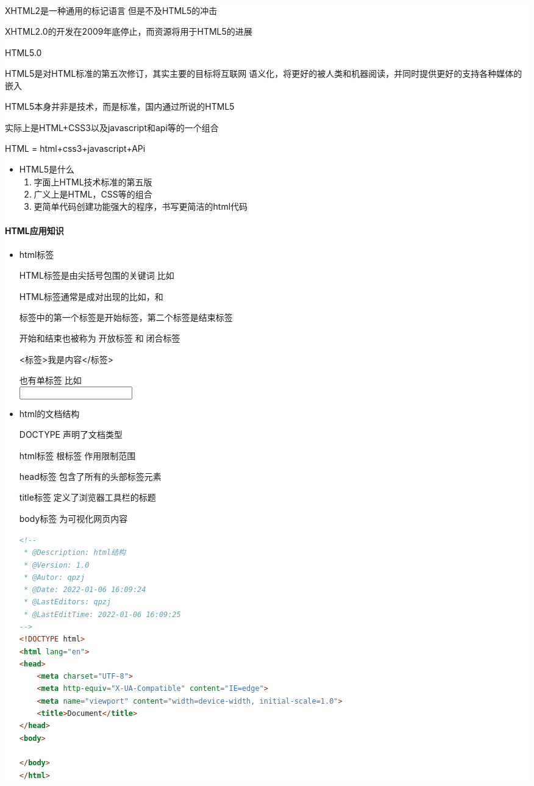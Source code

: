  XHTML2是一种通用的标记语言	但是不及HTML5的冲击

  XHTML2.0的开发在2009年底停止，而资源将用于HTML5的进展

  HTML5.0

  HTML5是对HTML标准的第五次修订，其实主要的目标将互联网	语义化，将更好的被人类和机器阅读，并同时提供更好的支持各种媒体的嵌入

  HTML5本身并非是技术，而是标准，国内通过所说的HTML5

  实际上是HTML+CSS3以及javascript和api等的一个组合

  HTML	= html+css3+javascript+APi

- HTML5是什么
  1. 字面上HTML技术标准的第五版
  2. 广义上是HTML，CSS等的组合
  3. 更简单代码创建功能强大的程序，书写更简洁的html代码

#### HTML应用知识

- html标签

  HTML标签是由尖括号包围的关键词	比如<html>

  HTML标签通常是成对出现的比如，<body>和</body>

  标签中的第一个标签是开始标签，第二个标签是结束标签

  开始和结束也被称为	开放标签	和	闭合标签

  <标签>我是内容</标签>

  也有单标签	比如<br/><input type="属性值">

- html的文档结构

  DOCTYPE	声明了文档类型

  html标签	根标签	作用限制范围

  head标签	包含了所有的头部标签元素

  title标签	定义了浏览器工具栏的标题

  body标签	为可视化网页内容

  ```html
  <!--
   * @Description: html结构
   * @Version: 1.0
   * @Autor: qpzj
   * @Date: 2022-01-06 16:09:24
   * @LastEditors: qpzj
   * @LastEditTime: 2022-01-06 16:09:25
  -->
  <!DOCTYPE html>
  <html lang="en">
  <head>
      <meta charset="UTF-8">
      <meta http-equiv="X-UA-Compatible" content="IE=edge">
      <meta name="viewport" content="width=device-width, initial-scale=1.0">
      <title>Document</title>
  </head>
  <body>
      
  </body>
  </html>
  ```
